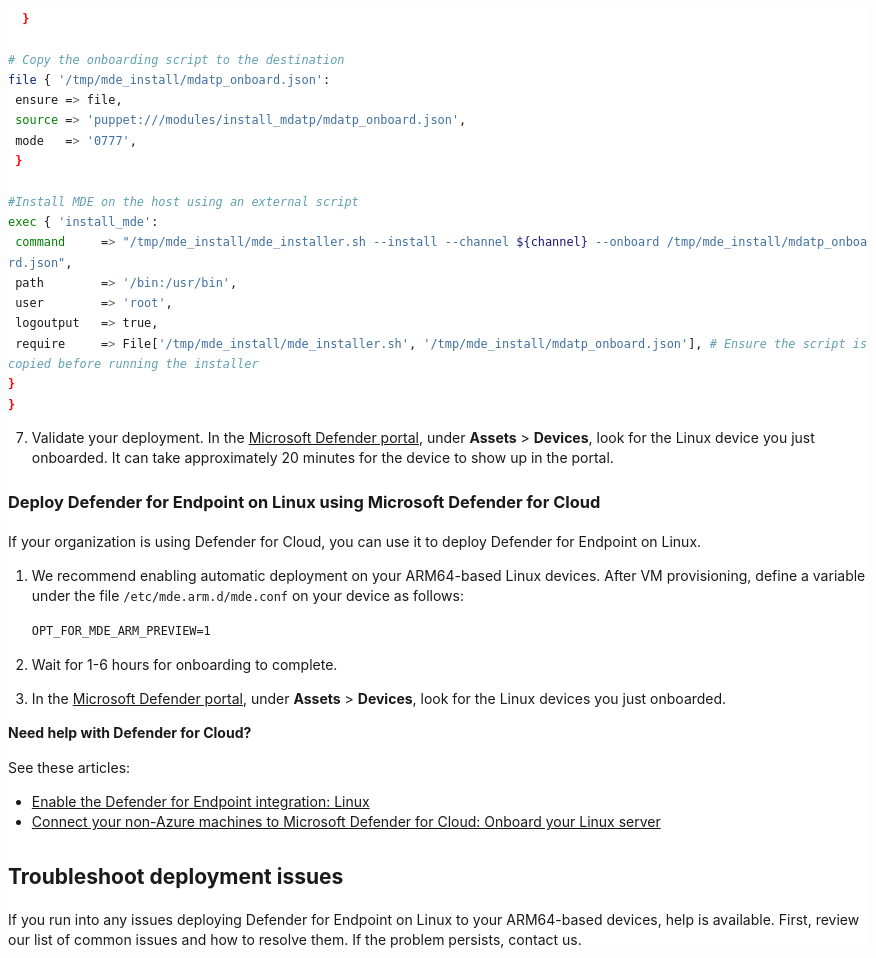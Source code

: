    ```bash
     }

   # Copy the onboarding script to the destination
   file { '/tmp/mde_install/mdatp_onboard.json':
    ensure => file,
    source => 'puppet:///modules/install_mdatp/mdatp_onboard.json',
    mode   => '0777',
    }

   #Install MDE on the host using an external script
   exec { 'install_mde':
    command     => "/tmp/mde_install/mde_installer.sh --install --channel ${channel} --onboard /tmp/mde_install/mdatp_onboard.json",
    path        => '/bin:/usr/bin',
    user        => 'root',
    logoutput   => true,
    require     => File['/tmp/mde_install/mde_installer.sh', '/tmp/mde_install/mdatp_onboard.json'], # Ensure the script is copied before running the installer
   }
   }
   ```

7. Validate your deployment. In the [Microsoft Defender portal](https://security.microsoft.com), under **Assets** > **Devices**, look for the Linux device you just onboarded. It can take approximately 20 minutes for the device to show up in the portal.

### Deploy Defender for Endpoint on Linux using Microsoft Defender for Cloud

If your organization is using Defender for Cloud, you can use it to deploy Defender for Endpoint on Linux.

1. We recommend enabling automatic deployment on your ARM64-based Linux devices. After VM provisioning, define a variable under the file `/etc/mde.arm.d/mde.conf` on your device as follows:

   `OPT_FOR_MDE_ARM_PREVIEW=1`

2. Wait for 1-6 hours for onboarding to complete.

3. In the [Microsoft Defender portal](https://security.microsoft.com), under **Assets** > **Devices**, look for the Linux devices you just onboarded.

**Need help with Defender for Cloud?**

See these articles:

- [Enable the Defender for Endpoint integration: Linux](/azure/defender-for-cloud/enable-defender-for-endpoint#linux)
- [Connect your non-Azure machines to Microsoft Defender for Cloud: Onboard your Linux server](/azure/defender-for-cloud/quickstart-onboard-machines#onboard-your-linux-server)


## Troubleshoot deployment issues

If you run into any issues deploying Defender for Endpoint on Linux to your ARM64-based devices, help is available. First, review our list of common issues and how to resolve them. If the problem persists, contact us.
